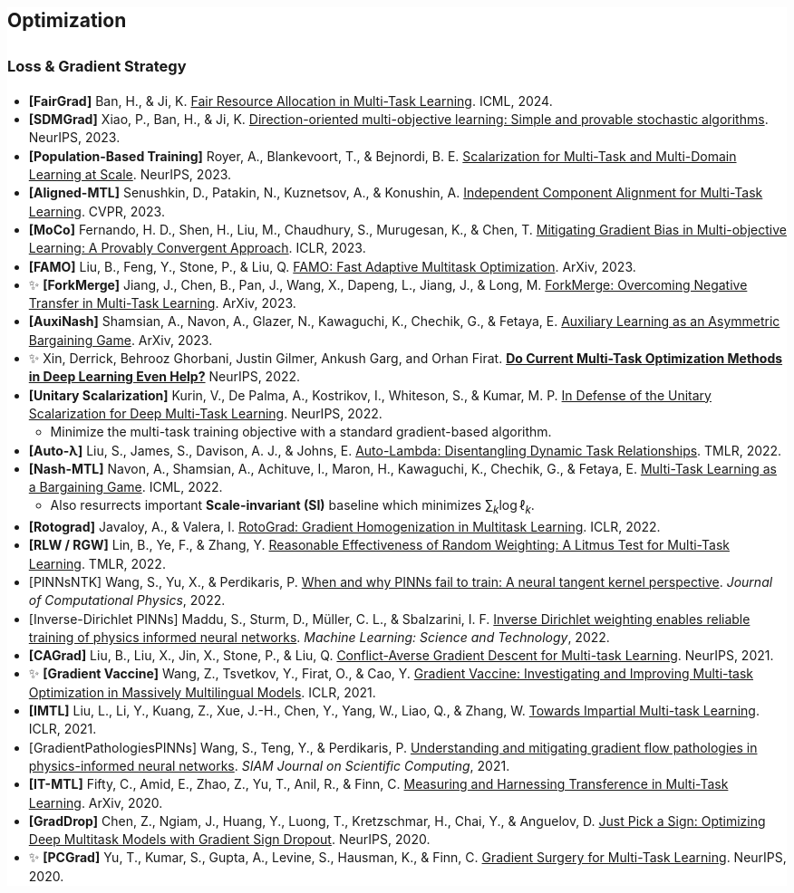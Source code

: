 

## Optimization

### Loss & Gradient Strategy

- **[FairGrad]** Ban, H., & Ji, K. [Fair Resource Allocation in Multi-Task Learning](https://arxiv.org/abs/2402.15638). ICML, 2024.
- **[SDMGrad]** Xiao, P., Ban, H., & Ji, K. [Direction-oriented multi-objective learning: Simple and provable stochastic algorithms](https://openreview.net/forum?id=4Ks8RPcXd9). NeurIPS, 2023.
- **[Population-Based Training]** Royer, A., Blankevoort, T., & Bejnordi, B. E.  [Scalarization for Multi-Task and Multi-Domain Learning at Scale](https://arxiv.org/abs/2310.08910). NeurIPS, 2023.
- **[Aligned-MTL]** Senushkin, D., Patakin, N., Kuznetsov, A., & Konushin, A.  [Independent Component Alignment for Multi-Task Learning](https://openaccess.thecvf.com/content/CVPR2023/papers/Senushkin_Independent_Component_Alignment_for_Multi-Task_Learning_CVPR_2023_paper.pdf). CVPR, 2023.
- **[MoCo]** Fernando, H. D., Shen, H., Liu, M., Chaudhury, S., Murugesan, K., & Chen, T.  [Mitigating Gradient Bias in Multi-objective Learning: A Provably Convergent Approach](https://openreview.net/forum?id=dLAYGdKTi2). ICLR, 2023.
- **[FAMO]** Liu, B., Feng, Y., Stone, P., & Liu, Q.  [FAMO: Fast Adaptive Multitask Optimization](http://arxiv.org/abs/2306.03792). ArXiv, 2023. 
- ✨ **[ForkMerge]** Jiang, J., Chen, B., Pan, J., Wang, X., Dapeng, L., Jiang, J., & Long, M.  [ForkMerge: Overcoming Negative Transfer in Multi-Task Learning](http://arxiv.org/abs/2301.12618). ArXiv, 2023. 
- **[AuxiNash]** Shamsian, A., Navon, A., Glazer, N., Kawaguchi, K., Chechik, G., & Fetaya, E.  [Auxiliary Learning as an Asymmetric Bargaining Game](https://arxiv.org/abs/2301.13501). ArXiv, 2023.
- ✨ Xin, Derrick, Behrooz Ghorbani, Justin Gilmer, Ankush Garg, and Orhan Firat. **[Do Current Multi-Task Optimization Methods in Deep Learning Even Help?](https://openreview.net/forum?id=A2Ya5aLtyuG)** NeurIPS, 2022.
- **[Unitary Scalarization]** Kurin, V., De Palma, A., Kostrikov, I., Whiteson, S., & Kumar, M. P.  [In Defense of the Unitary Scalarization for Deep Multi-Task Learning](http://arxiv.org/abs/2201.04122). NeurIPS, 2022. 
  - Minimize the multi-task training objective with a standard gradient-based algorithm.
- **[Auto-λ]** Liu, S., James, S., Davison, A. J., & Johns, E.  [Auto-Lambda: Disentangling Dynamic Task Relationships](http://arxiv.org/abs/2202.03091). TMLR, 2022. 
- **[Nash-MTL]** Navon, A., Shamsian, A., Achituve, I., Maron, H., Kawaguchi, K., Chechik, G., & Fetaya, E.  [Multi-Task Learning as a Bargaining Game](http://arxiv.org/abs/2202.01017). ICML, 2022.
  - Also resurrects important **Scale-invariant (SI)** baseline which minimizes $\sum_k \log \ell_k$.
- **[Rotograd]** Javaloy, A., & Valera, I.  [RotoGrad: Gradient Homogenization in Multitask Learning](http://arxiv.org/abs/2103.02631). ICLR, 2022. 
- **[RLW / RGW]** Lin, B., Ye, F., & Zhang, Y.  [Reasonable Effectiveness of Random Weighting: A Litmus Test for Multi-Task Learning](http://arxiv.org/abs/2111.10603). TMLR, 2022.
- [PINNsNTK] Wang, S., Yu, X., & Perdikaris, P.  [When and why PINNs fail to train: A neural tangent kernel perspective](https://arxiv.org/abs/2007.14527). *Journal of Computational Physics*, 2022.
- [Inverse-Dirichlet PINNs] Maddu, S., Sturm, D., Müller, C. L., & Sbalzarini, I. F.  [Inverse Dirichlet weighting enables reliable training of physics informed neural networks](https://arxiv.org/abs/2107.00940). *Machine Learning: Science and Technology*, 2022.
- **[CAGrad]** Liu, B., Liu, X., Jin, X., Stone, P., & Liu, Q.  [Conflict-Averse Gradient Descent for Multi-task Learning](https://arxiv.org/abs/2110.14048). NeurIPS, 2021.
- ✨ **[Gradient Vaccine]** Wang, Z., Tsvetkov, Y., Firat, O., & Cao, Y.  [Gradient Vaccine: Investigating and Improving Multi-task Optimization in Massively Multilingual Models](https://openreview.net/forum?id=F1vEjWK-lH_). ICLR, 2021.
- **[IMTL]** Liu, L., Li, Y., Kuang, Z., Xue, J.-H., Chen, Y., Yang, W., Liao, Q., & Zhang, W.  [Towards Impartial Multi-task Learning](https://openreview.net/forum?id=IMPnRXEWpvr). ICLR, 2021.
- [GradientPathologiesPINNs] Wang, S., Teng, Y., & Perdikaris, P.  [Understanding and mitigating gradient flow pathologies in physics-informed neural networks](https://arxiv.org/abs/2001.04536). *SIAM Journal on Scientific Computing*, 2021.
- **[IT-MTL]** Fifty, C., Amid, E., Zhao, Z., Yu, T., Anil, R., & Finn, C.  [Measuring and Harnessing Transference in Multi-Task Learning](https://arxiv.org/abs/2010.15413). ArXiv, 2020.
- **[GradDrop]** Chen, Z., Ngiam, J., Huang, Y., Luong, T., Kretzschmar, H., Chai, Y., & Anguelov, D.  [Just Pick a Sign: Optimizing Deep Multitask Models with Gradient Sign Dropout](https://proceedings.neurips.cc//paper/2020/file/16002f7a455a94aa4e91cc34ebdb9f2d-Paper.pdf). NeurIPS, 2020.
- ✨ **[PCGrad]** Yu, T., Kumar, S., Gupta, A., Levine, S., Hausman, K., & Finn, C.  [Gradient Surgery for Multi-Task Learning](http://arxiv.org/abs/2001.06782). NeurIPS, 2020.